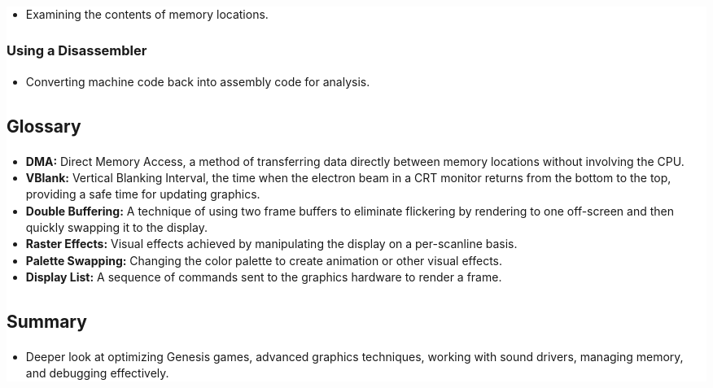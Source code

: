*   Examining the contents of memory locations.

### Using a Disassembler

*   Converting machine code back into assembly code for analysis.

## Glossary

*   **DMA:** Direct Memory Access, a method of transferring data directly between memory locations without involving the CPU.
*   **VBlank:** Vertical Blanking Interval, the time when the electron beam in a CRT monitor returns from the bottom to the top, providing a safe time for updating graphics.
*   **Double Buffering:** A technique of using two frame buffers to eliminate flickering by rendering to one off-screen and then quickly swapping it to the display.
*   **Raster Effects:** Visual effects achieved by manipulating the display on a per-scanline basis.
*   **Palette Swapping:** Changing the color palette to create animation or other visual effects.
*   **Display List:** A sequence of commands sent to the graphics hardware to render a frame.

## Summary

* Deeper look at optimizing Genesis games, advanced graphics techniques, working with sound drivers, managing memory, and debugging effectively.
